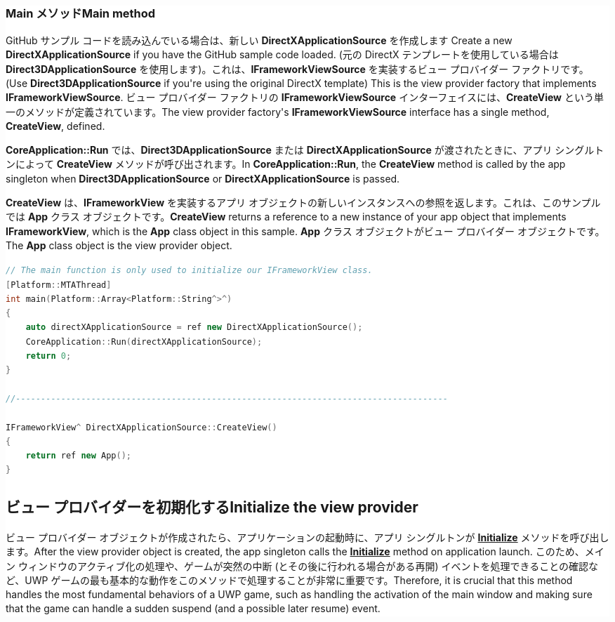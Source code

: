 ### <a name="main-method"></a><span data-ttu-id="0a538-129">Main メソッド</span><span class="sxs-lookup"><span data-stu-id="0a538-129">Main method</span></span>

<span data-ttu-id="0a538-130">GitHub サンプル コードを読み込んでいる場合は、新しい __DirectXApplicationSource__ を作成します </span><span class="sxs-lookup"><span data-stu-id="0a538-130">Create a new __DirectXApplicationSource__ if you have the GitHub sample code loaded.</span></span> <span data-ttu-id="0a538-131">(元の DirectX テンプレートを使用している場合は __Direct3DApplicationSource__ を使用します)。これは、__IFrameworkViewSource__ を実装するビュー プロバイダー ファクトリです。</span><span class="sxs-lookup"><span data-stu-id="0a538-131">(Use __Direct3DApplicationSource__ if you're using the original DirectX template) This is the view provider factory that implements __IFrameworkViewSource__.</span></span> <span data-ttu-id="0a538-132">ビュー プロバイダー ファクトリの __IFrameworkViewSource__ インターフェイスには、__CreateView__ という単一のメソッドが定義されています。</span><span class="sxs-lookup"><span data-stu-id="0a538-132">The view provider factory's __IFrameworkViewSource__ interface has a single method, __CreateView__, defined.</span></span>

<span data-ttu-id="0a538-133">__CoreApplication::Run__ では、__Direct3DApplicationSource__ または __DirectXApplicationSource__ が渡されたときに、アプリ シングルトンによって __CreateView__ メソッドが呼び出されます。</span><span class="sxs-lookup"><span data-stu-id="0a538-133">In __CoreApplication::Run__, the __CreateView__ method is called by the app singleton when __Direct3DApplicationSource__ or __DirectXApplicationSource__ is passed.</span></span>

<span data-ttu-id="0a538-134">__CreateView__ は、__IFrameworkView__ を実装するアプリ オブジェクトの新しいインスタンスへの参照を返します。これは、このサンプルでは __App__ クラス オブジェクトです。</span><span class="sxs-lookup"><span data-stu-id="0a538-134">__CreateView__ returns a reference to a new instance of your app object that implements __IFrameworkView__, which is the __App__ class object in this sample.</span></span> <span data-ttu-id="0a538-135">__App__ クラス オブジェクトがビュー プロバイダー オブジェクトです。</span><span class="sxs-lookup"><span data-stu-id="0a538-135">The __App__ class object is the view provider object.</span></span>

```cpp
// The main function is only used to initialize our IFrameworkView class.
[Platform::MTAThread]
int main(Platform::Array<Platform::String^>^)
{
    auto directXApplicationSource = ref new DirectXApplicationSource();
    CoreApplication::Run(directXApplicationSource);
    return 0;
}

//--------------------------------------------------------------------------------------

IFrameworkView^ DirectXApplicationSource::CreateView()
{
    return ref new App();
}
```

## <a name="initialize-the-view-provider"></a><span data-ttu-id="0a538-136">ビュー プロバイダーを初期化する</span><span class="sxs-lookup"><span data-stu-id="0a538-136">Initialize the view provider</span></span>

<span data-ttu-id="0a538-137">ビュー プロバイダー オブジェクトが作成されたら、アプリケーションの起動時に、アプリ シングルトンが [**Initialize**](https://msdn.microsoft.com/library/windows/apps/hh700495) メソッドを呼び出します。</span><span class="sxs-lookup"><span data-stu-id="0a538-137">After the view provider object is created, the app singleton calls the [**Initialize**](https://msdn.microsoft.com/library/windows/apps/hh700495) method on application launch.</span></span> <span data-ttu-id="0a538-138">このため、メイン ウィンドウのアクティブ化の処理や、ゲームが突然の中断 (とその後に行われる場合がある再開) イベントを処理できることの確認など、UWP ゲームの最も基本的な動作をこのメソッドで処理することが非常に重要です。</span><span class="sxs-lookup"><span data-stu-id="0a538-138">Therefore, it is crucial that this method handles the most fundamental behaviors of a UWP game, such as handling the activation of the main window and making sure that the game can handle a sudden suspend (and a possible later resume) event.</span></span>
